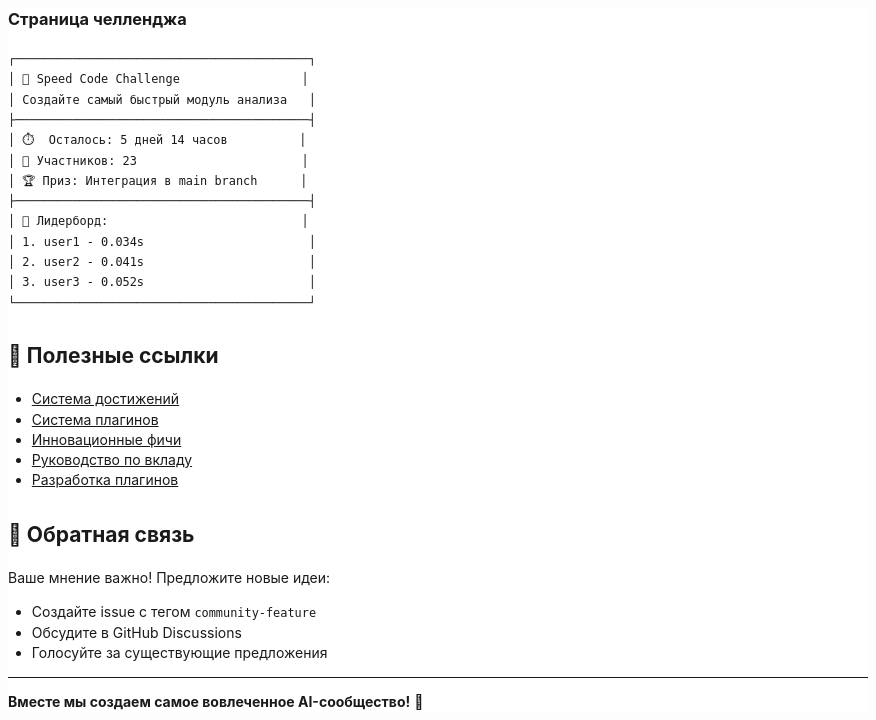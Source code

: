 ### Страница челленджа
```
┌─────────────────────────────────────────┐
│ 🎯 Speed Code Challenge                 │
│ Создайте самый быстрый модуль анализа   │
├─────────────────────────────────────────┤
│ ⏱️  Осталось: 5 дней 14 часов          │
│ 👥 Участников: 23                       │
│ 🏆 Приз: Интеграция в main branch      │
├─────────────────────────────────────────┤
│ 📝 Лидерборд:                           │
│ 1. user1 - 0.034s                       │
│ 2. user2 - 0.041s                       │
│ 3. user3 - 0.052s                       │
└─────────────────────────────────────────┘
```

## 🔗 Полезные ссылки

- [Система достижений](../src/gamification/achievement_system.py)
- [Система плагинов](../src/plugins/plugin_interface.py)
- [Инновационные фичи](INNOVATIVE_FEATURES.md)
- [Руководство по вкладу](../CONTRIBUTING.md)
- [Разработка плагинов](PLUGIN_DEVELOPMENT.md)

## 💬 Обратная связь

Ваше мнение важно! Предложите новые идеи:
- Создайте issue с тегом `community-feature`
- Обсудите в GitHub Discussions
- Голосуйте за существующие предложения

---

**Вместе мы создаем самое вовлеченное AI-сообщество!** 🚀
